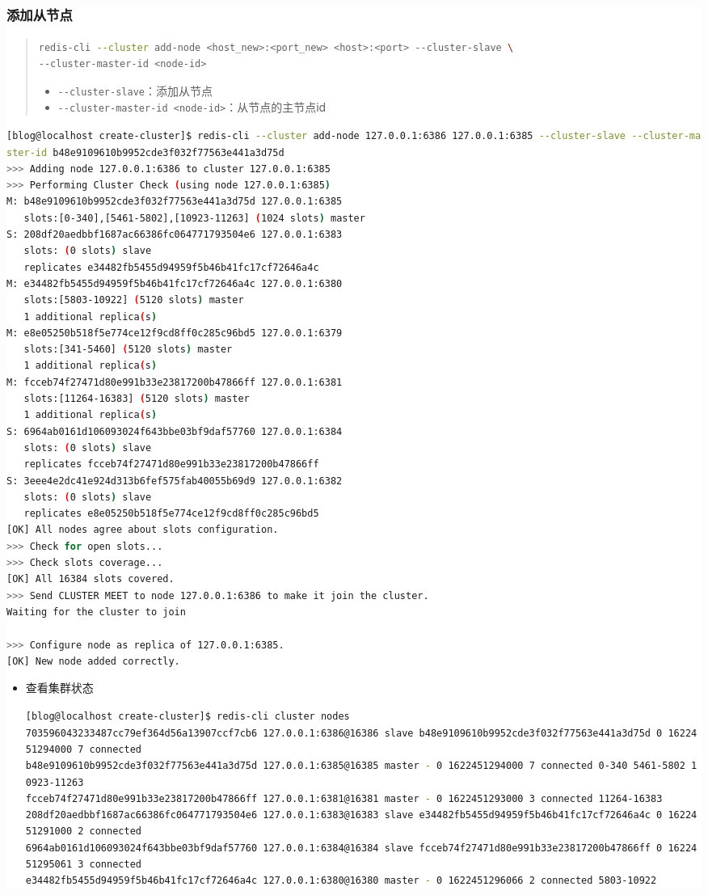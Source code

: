

### 添加从节点

> ```bash
> redis-cli --cluster add-node <host_new>:<port_new> <host>:<port> --cluster-slave \
> --cluster-master-id <node-id>
> ```
>
> - `--cluster-slave`：添加从节点
> - `--cluster-master-id <node-id>`：从节点的主节点id



```bash
[blog@localhost create-cluster]$ redis-cli --cluster add-node 127.0.0.1:6386 127.0.0.1:6385 --cluster-slave --cluster-master-id b48e9109610b9952cde3f032f77563e441a3d75d
>>> Adding node 127.0.0.1:6386 to cluster 127.0.0.1:6385
>>> Performing Cluster Check (using node 127.0.0.1:6385)
M: b48e9109610b9952cde3f032f77563e441a3d75d 127.0.0.1:6385
   slots:[0-340],[5461-5802],[10923-11263] (1024 slots) master
S: 208df20aedbbf1687ac66386fc064771793504e6 127.0.0.1:6383
   slots: (0 slots) slave
   replicates e34482fb5455d94959f5b46b41fc17cf72646a4c
M: e34482fb5455d94959f5b46b41fc17cf72646a4c 127.0.0.1:6380
   slots:[5803-10922] (5120 slots) master
   1 additional replica(s)
M: e8e05250b518f5e774ce12f9cd8ff0c285c96bd5 127.0.0.1:6379
   slots:[341-5460] (5120 slots) master
   1 additional replica(s)
M: fcceb74f27471d80e991b33e23817200b47866ff 127.0.0.1:6381
   slots:[11264-16383] (5120 slots) master
   1 additional replica(s)
S: 6964ab0161d106093024f643bbe03bf9daf57760 127.0.0.1:6384
   slots: (0 slots) slave
   replicates fcceb74f27471d80e991b33e23817200b47866ff
S: 3eee4e2dc41e924d313b6fef575fab40055b69d9 127.0.0.1:6382
   slots: (0 slots) slave
   replicates e8e05250b518f5e774ce12f9cd8ff0c285c96bd5
[OK] All nodes agree about slots configuration.
>>> Check for open slots...
>>> Check slots coverage...
[OK] All 16384 slots covered.
>>> Send CLUSTER MEET to node 127.0.0.1:6386 to make it join the cluster.
Waiting for the cluster to join

>>> Configure node as replica of 127.0.0.1:6385.
[OK] New node added correctly.
```



- 查看集群状态

  ```bash
  [blog@localhost create-cluster]$ redis-cli cluster nodes
  703596043233487cc79ef364d56a13907ccf7cb6 127.0.0.1:6386@16386 slave b48e9109610b9952cde3f032f77563e441a3d75d 0 1622451294000 7 connected
  b48e9109610b9952cde3f032f77563e441a3d75d 127.0.0.1:6385@16385 master - 0 1622451294000 7 connected 0-340 5461-5802 10923-11263
  fcceb74f27471d80e991b33e23817200b47866ff 127.0.0.1:6381@16381 master - 0 1622451293000 3 connected 11264-16383
  208df20aedbbf1687ac66386fc064771793504e6 127.0.0.1:6383@16383 slave e34482fb5455d94959f5b46b41fc17cf72646a4c 0 1622451291000 2 connected
  6964ab0161d106093024f643bbe03bf9daf57760 127.0.0.1:6384@16384 slave fcceb74f27471d80e991b33e23817200b47866ff 0 1622451295061 3 connected
  e34482fb5455d94959f5b46b41fc17cf72646a4c 127.0.0.1:6380@16380 master - 0 1622451296066 2 connected 5803-10922
  ```